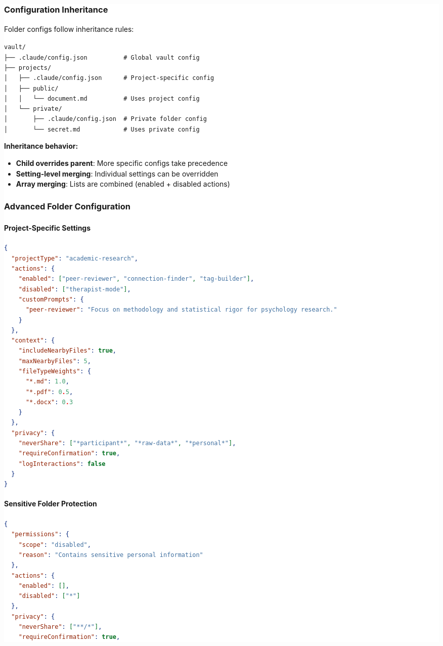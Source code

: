 ### Configuration Inheritance

Folder configs follow inheritance rules:

```
vault/
├── .claude/config.json          # Global vault config
├── projects/
│   ├── .claude/config.json      # Project-specific config
│   ├── public/
│   │   └── document.md          # Uses project config
│   └── private/
│       ├── .claude/config.json  # Private folder config  
│       └── secret.md            # Uses private config
```

**Inheritance behavior:**
- **Child overrides parent**: More specific configs take precedence
- **Setting-level merging**: Individual settings can be overridden
- **Array merging**: Lists are combined (enabled + disabled actions)

### Advanced Folder Configuration

#### Project-Specific Settings
```json
{
  "projectType": "academic-research",
  "actions": {
    "enabled": ["peer-reviewer", "connection-finder", "tag-builder"],
    "disabled": ["therapist-mode"],
    "customPrompts": {
      "peer-reviewer": "Focus on methodology and statistical rigor for psychology research."
    }
  },
  "context": {
    "includeNearbyFiles": true,
    "maxNearbyFiles": 5,
    "fileTypeWeights": {
      "*.md": 1.0,
      "*.pdf": 0.5,
      "*.docx": 0.3
    }
  },
  "privacy": {
    "neverShare": ["*participant*", "*raw-data*", "*personal*"],
    "requireConfirmation": true,
    "logInteractions": false
  }
}
```

#### Sensitive Folder Protection
```json
{
  "permissions": {
    "scope": "disabled",
    "reason": "Contains sensitive personal information"
  },
  "actions": {
    "enabled": [],
    "disabled": ["*"]
  },
  "privacy": {
    "neverShare": ["**/*"],
    "requireConfirmation": true,
```